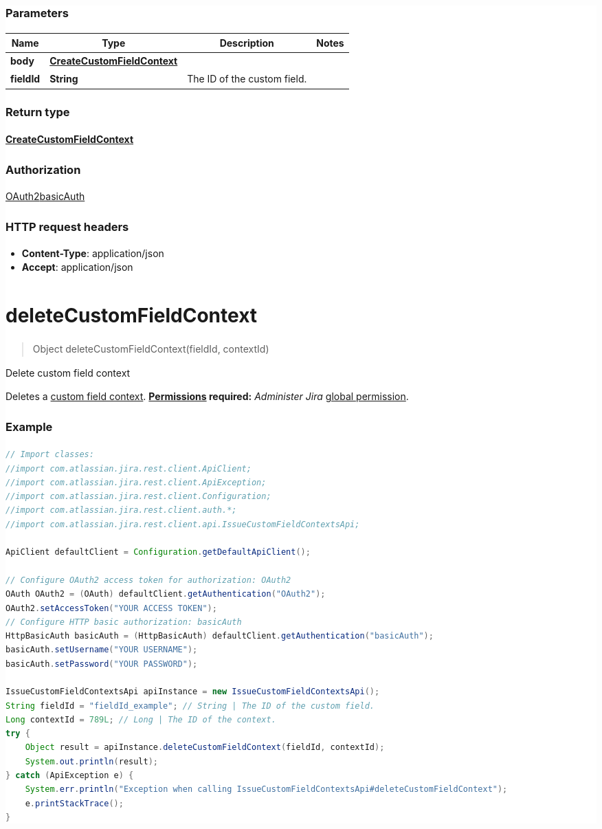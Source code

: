 ### Parameters

Name | Type | Description  | Notes
------------- | ------------- | ------------- | -------------
 **body** | [**CreateCustomFieldContext**](CreateCustomFieldContext.md)|  |
 **fieldId** | **String**| The ID of the custom field. |

### Return type

[**CreateCustomFieldContext**](CreateCustomFieldContext.md)

### Authorization

[OAuth2](../README.md#OAuth2)[basicAuth](../README.md#basicAuth)

### HTTP request headers

 - **Content-Type**: application/json
 - **Accept**: application/json

<a name="deleteCustomFieldContext"></a>
# **deleteCustomFieldContext**
> Object deleteCustomFieldContext(fieldId, contextId)

Delete custom field context

Deletes a [ custom field context](https://confluence.atlassian.com/adminjiracloud/what-are-custom-field-contexts-991923859.html).  **[Permissions](#permissions) required:** *Administer Jira* [global permission](https://confluence.atlassian.com/x/x4dKLg).

### Example
```java
// Import classes:
//import com.atlassian.jira.rest.client.ApiClient;
//import com.atlassian.jira.rest.client.ApiException;
//import com.atlassian.jira.rest.client.Configuration;
//import com.atlassian.jira.rest.client.auth.*;
//import com.atlassian.jira.rest.client.api.IssueCustomFieldContextsApi;

ApiClient defaultClient = Configuration.getDefaultApiClient();

// Configure OAuth2 access token for authorization: OAuth2
OAuth OAuth2 = (OAuth) defaultClient.getAuthentication("OAuth2");
OAuth2.setAccessToken("YOUR ACCESS TOKEN");
// Configure HTTP basic authorization: basicAuth
HttpBasicAuth basicAuth = (HttpBasicAuth) defaultClient.getAuthentication("basicAuth");
basicAuth.setUsername("YOUR USERNAME");
basicAuth.setPassword("YOUR PASSWORD");

IssueCustomFieldContextsApi apiInstance = new IssueCustomFieldContextsApi();
String fieldId = "fieldId_example"; // String | The ID of the custom field.
Long contextId = 789L; // Long | The ID of the context.
try {
    Object result = apiInstance.deleteCustomFieldContext(fieldId, contextId);
    System.out.println(result);
} catch (ApiException e) {
    System.err.println("Exception when calling IssueCustomFieldContextsApi#deleteCustomFieldContext");
    e.printStackTrace();
}
```
